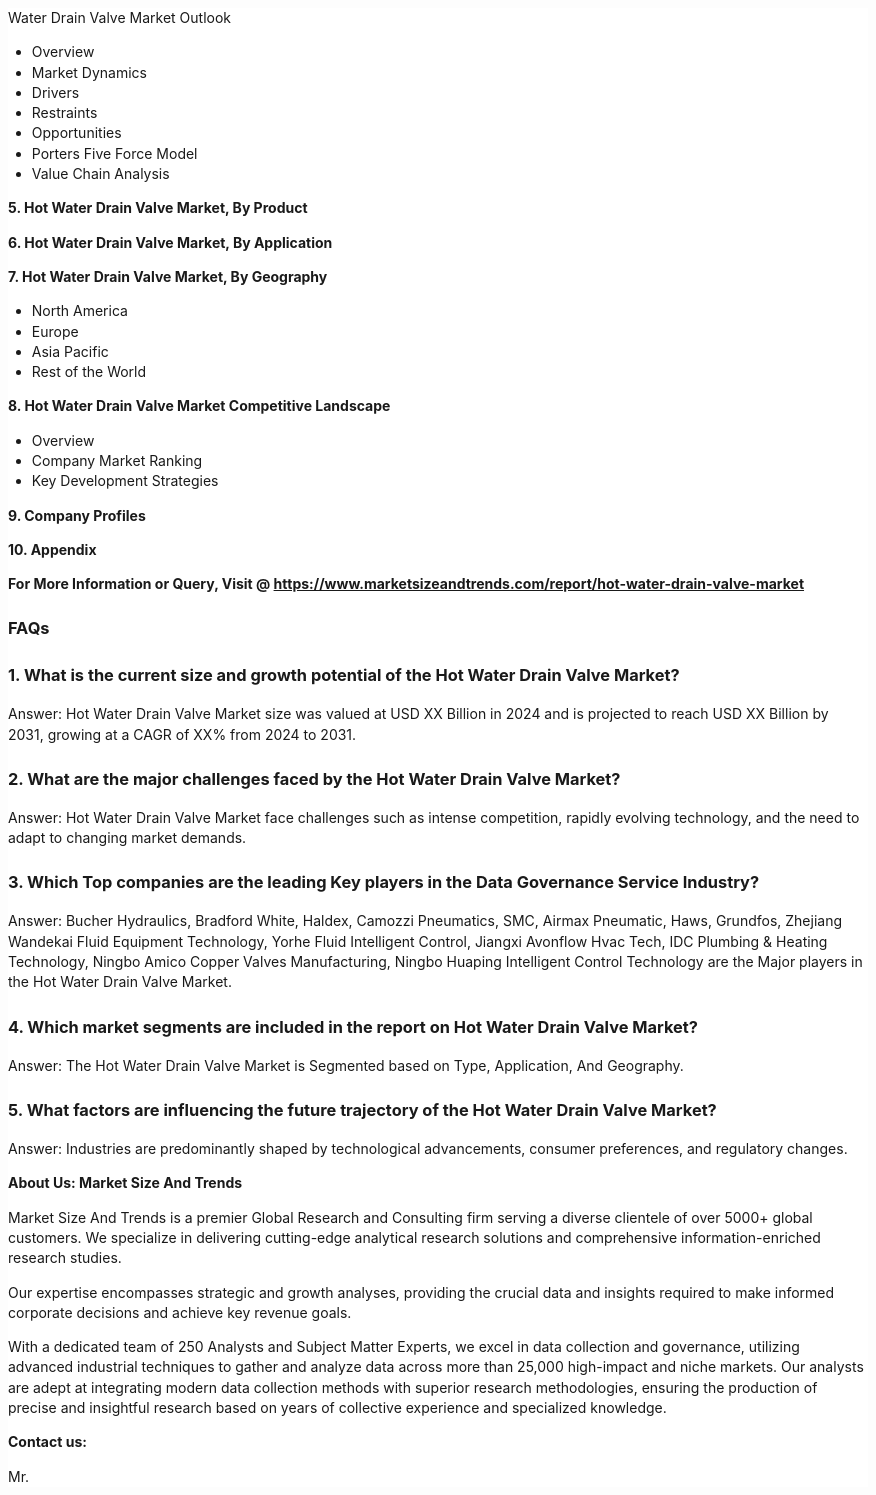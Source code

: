 Water Drain Valve Market Outlook</span></strong></p></div><div class="" data-test-id=""><ul><li><span class="">Overview</span></li><li><span class="">Market Dynamics</span></li><li><span class="">Drivers</span></li><li><span class="">Restraints</span></li><li><span class="">Opportunities</span></li><li><span class="">Porters Five Force Model</span></li><li><span class="">Value Chain Analysis</span></li></ul></div><div class="" data-test-id=""><p><strong><span class="">5. Hot Water Drain Valve Market, By Product</span></strong></p></div><div class="" data-test-id=""><p><strong><span class="">6. Hot Water Drain Valve Market, By Application</span></strong></p></div><div class="" data-test-id=""><p><strong><span class="">7. Hot Water Drain Valve Market, By Geography</span></strong></p></div><div class="" data-test-id=""><ul><li><span class="">North America</span></li><li><span class="">Europe</span></li><li><span class="">Asia Pacific</span></li><li><span class="">Rest of the World</span></li></ul></div><div class="" data-test-id=""><p><strong><span class="">8. Hot Water Drain Valve Market Competitive Landscape</span></strong></p></div><div class="" data-test-id=""><ul><li><span class="">Overview</span></li><li><span class="">Company Market Ranking</span></li><li><span class="">Key Development Strategies</span></li></ul></div><div class="" data-test-id=""><p><strong><span class="">9. Company Profiles</span></strong></p></div><div class="" data-test-id=""><p><strong><span class="">10. Appendix</span></strong></p></div><div class="" data-test-id=""><p><strong><span class="">For More Information or Query, Visit @ <a href="https://www.marketsizeandtrends.com/report/hot-water-drain-valve-market" target="_blank">https://www.marketsizeandtrends.com/report/hot-water-drain-valve-market</a></span></strong></p></div><div class="" data-test-id=""><div class="article-main__content" data-test-id="publishing-text-block"><h3><strong><span class="">FAQs</span></strong></h3></div><div class="article-main__content" data-test-id="publishing-text-block"><h3><span class="">1. What is the current size and growth potential of the Hot Water Drain Valve Market?</span></h3></div><div class="article-main__content" data-test-id="publishing-text-block"><p><span class="font-[700]">Answer</span><span class="">: Hot Water Drain Valve Market size was valued at USD XX Billion in 2024 and is projected to reach USD XX Billion by 2031, growing at a CAGR of XX% from 2024 to 2031.</span></p></div><div class="article-main__content" data-test-id="publishing-text-block"><h3><span class="">2. What are the major challenges faced by the Hot Water Drain Valve Market?</span></h3></div><div class="article-main__content" data-test-id="publishing-text-block"><p><span class="font-[700]">Answer</span><span class="">: Hot Water Drain Valve Market face challenges such as intense competition, rapidly evolving technology, and the need to adapt to changing market demands.</span></p></div><div class="article-main__content" data-test-id="publishing-text-block"><h3><span class="">3. Which Top companies are the leading Key players in the Data Governance Service Industry?</span></h3></div><div class="article-main__content" data-test-id="publishing-text-block"><p><span class="font-[700]">Answer</span><span class="">: Bucher Hydraulics, Bradford White, Haldex, Camozzi Pneumatics, SMC, Airmax Pneumatic, Haws, Grundfos, Zhejiang Wandekai Fluid Equipment Technology, Yorhe Fluid Intelligent Control, Jiangxi Avonflow Hvac Tech, IDC Plumbing & Heating Technology, Ningbo Amico Copper Valves Manufacturing, Ningbo Huaping Intelligent Control Technology are the Major players in the Hot Water Drain Valve Market.</span></p></div><div class="article-main__content" data-test-id="publishing-text-block"><h3><span class="">4. Which market segments are included in the report on Hot Water Drain Valve Market?</span></h3></div><div class="article-main__content" data-test-id="publishing-text-block"><p><span class="font-[700]">Answer</span><span class="">: The Hot Water Drain Valve Market is Segmented based on Type, Application, And Geography.</span></p></div><div class="article-main__content" data-test-id="publishing-text-block"><h3><span class="">5. What factors are influencing the future trajectory of the Hot Water Drain Valve Market?</span></h3></div><div class="article-main__content" data-test-id="publishing-text-block"><p><span class="font-[700]">Answer:</span><span class="">&nbsp;Industries are predominantly shaped by technological advancements, consumer preferences, and regulatory changes.</span></p></div><p><strong><span class="">About Us: Market Size And Trends</span></strong></p></div><div class="" data-test-id=""><p><span class="">Market Size And Trends is a premier Global Research and Consulting firm serving a diverse clientele of over 5000+ global customers. We specialize in delivering cutting-edge analytical research solutions and comprehensive information-enriched research studies.</span></p></div><div class="" data-test-id=""><p><span class="">Our expertise encompasses strategic and growth analyses, providing the crucial data and insights required to make informed corporate decisions and achieve key revenue goals.</span></p></div><div class="" data-test-id=""><p><span class="">With a dedicated team of 250 Analysts and Subject Matter Experts, we excel in data collection and governance, utilizing advanced industrial techniques to gather and analyze data across more than 25,000 high-impact and niche markets. Our analysts are adept at integrating modern data collection methods with superior research methodologies, ensuring the production of precise and insightful research based on years of collective experience and specialized knowledge.</span></p></div><div class="" data-test-id=""><p><strong><span class="">Contact us:</span></strong></p></div><div class="" data-test-id=""><p><span class="">Mr.
